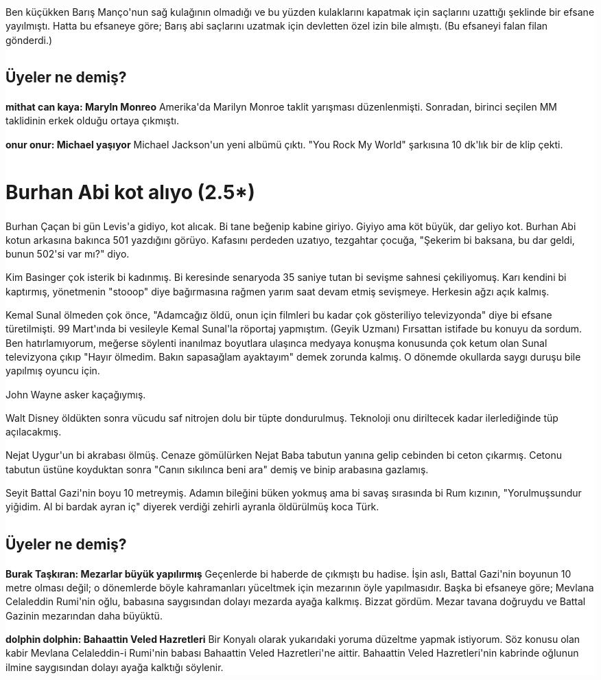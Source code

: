 Ben küçükken Barış Manço'nun sağ kulağının olmadığı ve bu yüzden kulaklarını kapatmak için saçlarını uzattığı şeklinde bir efsane yayılmıştı. Hatta bu efsaneye göre; Barış abi saçlarını uzatmak için devletten özel izin bile almıştı. (Bu efsaneyi falan filan gönderdi.) 

## Üyeler ne demiş?

**mithat can kaya: Maryln Monreo**
Amerika'da Marilyn Monroe taklit yarışması düzenlenmişti. Sonradan, birinci seçilen MM taklidinin erkek olduğu ortaya çıkmıştı.

**onur onur: Michael yaşıyor**
Michael Jackson'un yeni albümü çıktı. "You Rock My World" şarkısına 10 dk'lık bir de klip çekti.

# Burhan Abi kot alıyo (2.5*)

Burhan Çaçan bi gün Levis'a gidiyo, kot alıcak. Bi tane beğenip kabine giriyo. Giyiyo ama köt büyük, dar geliyo kot. Burhan Abi kotun arkasına bakınca 501 yazdığını görüyo. Kafasını perdeden uzatıyo, tezgahtar çocuğa, "Şekerim bi baksana, bu dar geldi, bunun 502'si var mı?" diyo.

Kim Basinger çok isterik bi kadınmış. Bi keresinde senaryoda 35 saniye tutan bi sevişme sahnesi çekiliyomuş. Karı kendini bi kaptırmış, yönetmenin "stooop" diye bağırmasına rağmen yarım saat devam etmiş sevişmeye. Herkesin ağzı açık kalmış.

Kemal Sunal ölmeden çok önce, "Adamcağız öldü, onun için filmleri bu kadar çok gösteriliyo televizyonda" diye bi efsane türetilmişti. 99 Mart'ında bi vesileyle Kemal Sunal'la röportaj yapmıştım. (Geyik Uzmanı) Fırsattan istifade bu konuyu da sordum. Ben hatırlamıyorum, meğerse söylenti inanılmaz boyutlara ulaşınca medyaya konuşma konusunda çok ketum olan Sunal televizyona çıkıp "Hayır ölmedim. Bakın sapasağlam ayaktayım" demek zorunda kalmış. O dönemde okullarda saygı duruşu bile yapılmış oyuncu için.

John Wayne asker kaçağıymış.

Walt Disney öldükten sonra vücudu saf nitrojen dolu bir tüpte dondurulmuş. Teknoloji onu diriltecek kadar ilerlediğinde tüp açılacakmış.

Nejat Uygur'un bi akrabası ölmüş. Cenaze gömülürken Nejat Baba tabutun yanına gelip cebinden bi ceton çıkarmış. Cetonu tabutun üstüne koyduktan sonra "Canın sıkılınca beni ara" demiş ve binip arabasına gazlamış.

Seyit Battal Gazi'nin boyu 10 metreymiş. Adamın bileğini büken yokmuş ama bi savaş sırasında bi Rum kızının, "Yorulmuşsundur yiğidim. Al bi bardak ayran iç" diyerek verdiği zehirli ayranla öldürülmüş koca Türk. 

## Üyeler ne demiş?

**Burak Taşkıran: Mezarlar büyük yapılırmış**
Geçenlerde bi haberde de çıkmıştı bu hadise. İşin aslı, Battal Gazi'nin boyunun 10 metre olması değil; o dönemlerde böyle kahramanları yüceltmek için mezarının öyle yapılmasıdır. Başka bi efsaneye göre; Mevlana Celaleddin Rumi'nin oğlu, babasına saygısından dolayı mezarda ayağa kalkmış. Bizzat gördüm. Mezar tavana doğruydu ve Battal Gazinin mezarından daha büyüktü.

**dolphin dolphin: Bahaattin Veled Hazretleri**
Bir Konyalı olarak yukarıdaki yoruma düzeltme yapmak istiyorum. Söz konusu olan kabir Mevlana Celaleddin-i Rumi'nin babası Bahaattin Veled Hazretleri'ne aittir. Bahaattin Veled Hazretleri'nin kabrinde oğlunun ilmine saygısından dolayı ayağa kalktığı söylenir.
